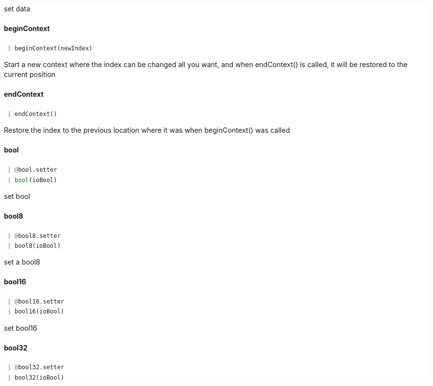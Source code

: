 set data

<a name=".binaryiotools.IO.beginContext"></a>
#### beginContext

```python
 | beginContext(newIndex)
```

Start a new context where the index can be changed all you want,
and when endContext() is called, it will be restored to the current position

<a name=".binaryiotools.IO.endContext"></a>
#### endContext

```python
 | endContext()
```

Restore the index to the previous location where it was when
beginContext() was called

<a name=".binaryiotools.IO.bool"></a>
#### bool

```python
 | @bool.setter
 | bool(ioBool)
```

set bool

<a name=".binaryiotools.IO.bool8"></a>
#### bool8

```python
 | @bool8.setter
 | bool8(ioBool)
```

set a bool8

<a name=".binaryiotools.IO.bool16"></a>
#### bool16

```python
 | @bool16.setter
 | bool16(ioBool)
```

set bool16

<a name=".binaryiotools.IO.bool32"></a>
#### bool32

```python
 | @bool32.setter
 | bool32(ioBool)
```
